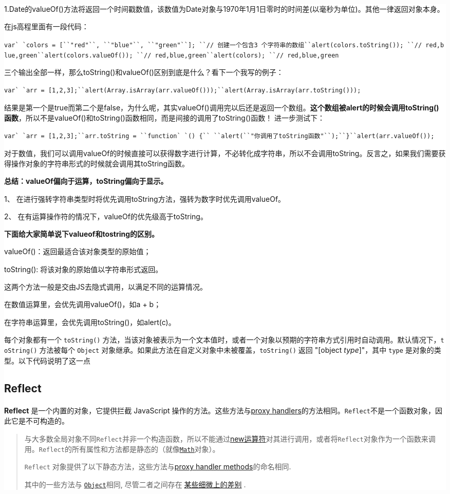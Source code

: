 

1.Date的valueOf()方法将返回一个时间戳数值，该数值为Date对象与1970年1月1日零时的时间差(以毫秒为单位)。其他一律返回对象本身。

在js高程里面有一段代码：

```
var` `colors = [``"red"``, ``"blue"``, ``"green"``]; ``// 创建一个包含3 个字符串的数组``alert(colors.toString()); ``// red,blue,green``alert(colors.valueOf()); ``// red,blue,green``alert(colors); ``// red,blue,green
```

 三个输出全部一样，那么toString()和valueOf()区别到底是什么？看下一个我写的例子：

```
var` `arr = [1,2,3];``alert(Array.isArray(arr.valueOf()));``alert(Array.isArray(arr.toString()));
```

 结果是第一个是true而第二个是false，为什么呢，其实valueOf()调用完以后还是返回一个数组。**这个数组被alert的时候会调用toString()函数**，所以不是valueOf()和toString()函数相同，而是间接的调用了toString()函数！
进一步测试下：

```
var` `arr = [1,2,3];``arr.toString = ``function` `() {`` ``alert(``"你调用了toString函数"``);``}``alert(arr.valueOf());
```

对于数值，我们可以调用valueOf的时候直接可以获得数字进行计算，不必转化成字符串，所以不会调用toString。反言之，如果我们需要获得操作对象的字符串形式的时候就会调用其toString函数。





**总结：valueOf偏向于运算，toString偏向于显示。**

1、 在进行强转字符串类型时将优先调用toString方法，强转为数字时优先调用valueOf。

2、 在有运算操作符的情况下，valueOf的优先级高于toString。

**下面给大家简单说下valueof和tostring的区别。**

valueOf()：返回最适合该对象类型的原始值；

toString(): 将该对象的原始值以字符串形式返回。

这两个方法一般是交由JS去隐式调用，以满足不同的运算情况。

在数值运算里，会优先调用valueOf()，如a + b；

在字符串运算里，会优先调用toString()，如alert(c)。





每个对象都有一个 `toString()` 方法，当该对象被表示为一个文本值时，或者一个对象以预期的字符串方式引用时自动调用。默认情况下，`toString()` 方法被每个 `Object` 对象继承。如果此方法在自定义对象中未被覆盖，`toString()` 返回 "[object *type*]"，其中 `type` 是对象的类型。以下代码说明了这一点

## Reflect

**Reflect** 是一个内置的对象，它提供拦截 JavaScript 操作的方法。这些方法与[proxy handlers](https://wiki.developer.mozilla.org/en-US/docs/Web/JavaScript/Reference/Global_Objects/Proxy/handler)的方法相同。`Reflect`不是一个函数对象，因此它是不可构造的。

> 与大多数全局对象不同`Reflect`并非一个构造函数，所以不能通过[new运算符](https://developer.mozilla.org/zh-CN/docs/Web/JavaScript/Reference/Operators/new)对其进行调用，或者将`Reflect`对象作为一个函数来调用。`Reflect`的所有属性和方法都是静态的（就像[`Math`](https://developer.mozilla.org/zh-CN/docs/Web/JavaScript/Reference/Global_Objects/Math)对象）。
>
> `Reflect` 对象提供了以下静态方法，这些方法与[proxy handler methods](https://wiki.developer.mozilla.org/en-US/docs/Web/JavaScript/Reference/Global_Objects/Proxy/handler)的命名相同.
>
> 其中的一些方法与 [`Object`](https://developer.mozilla.org/zh-CN/docs/Web/JavaScript/Reference/Global_Objects/Object)相同, 尽管二者之间存在 [某些细微上的差别](https://developer.mozilla.org/en-US/docs/Web/JavaScript/Reference/Global_Objects/Reflect/Comparing_Reflect_and_Object_methods) .
